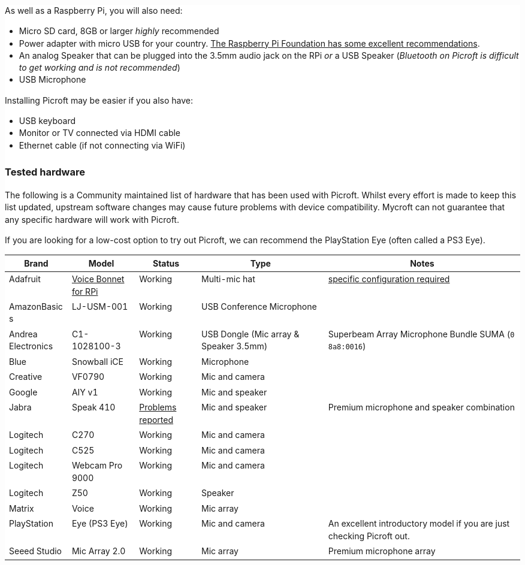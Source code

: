 As well as a Raspberry Pi, you will also need:

* Micro SD card, 8GB or larger _highly_ recommended
* Power adapter with micro USB for your country. [The Raspberry Pi Foundation has some excellent recommendations](https://www.raspberrypi.org/documentation/hardware/raspberrypi/power/README.md).
* An analog Speaker that can be plugged into the 3.5mm audio jack on the RPi _or_ a USB Speaker  (_Bluetooth on Picroft is difficult to get working and is not recommended_)
* USB Microphone

Installing Picroft may be easier if you also have:

* USB keyboard
* Monitor or TV connected via HDMI cable
* Ethernet cable (if not connecting via WiFi)

### Tested hardware

The following is a Community maintained list of hardware that has been used with Picroft. Whilst every effort is made to keep this list updated, upstream software changes may cause future problems with device compatibility. Mycroft can not guarantee that any specific hardware will work with Picroft.

If you are looking for a low-cost option to try out Picroft, we can recommend the PlayStation Eye (often called a PS3 Eye).

| Brand              | Model                                                         | Status                                                                                             | Type                                   | Notes                                                                 |
| ------------------ | ------------------------------------------------------------- | -------------------------------------------------------------------------------------------------- | -------------------------------------- | --------------------------------------------------------------------- |
| Adafruit           | [Voice Bonnet for RPi](https://www.adafruit.com/product/4757) | Working                                                                                            | Multi-mic hat                          | [specific configuration required](picroft.md#adafruit-voice-bonnet)   |
| AmazonBasics       | LJ-USM-001                                                    | Working                                                                                            | USB Conference Microphone              |                                                                       |
| Andrea Electronics | C1-1028100-3                                                  | Working                                                                                            | USB Dongle (Mic array & Speaker 3.5mm) | Superbeam Array Microphone Bundle SUMA (`08a8:0016`)                  |
| Blue               | Snowball iCE                                                  | Working                                                                                            | Microphone                             |                                                                       |
| Creative           | VF0790                                                        | Working                                                                                            | Mic and camera                         |                                                                       |
| Google             | AIY v1                                                        | Working                                                                                            | Mic and speaker                        |                                                                       |
| Jabra              | Speak 410                                                     | [Problems reported](https://community.mycroft.ai/t/no-audio-output-on-picroft-with-jabra-410/3415) | Mic and speaker                        | Premium microphone and speaker combination                            |
| Logitech           | C270                                                          | Working                                                                                            | Mic and camera                         |                                                                       |
| Logitech           | C525                                                          | Working                                                                                            | Mic and camera                         |                                                                       |
| Logitech           | Webcam Pro 9000                                               | Working                                                                                            | Mic and camera                         |                                                                       |
| Logitech           | Z50                                                           | Working                                                                                            | Speaker                                |                                                                       |
| Matrix             | Voice                                                         | Working                                                                                            | Mic array                              |                                                                       |
| PlayStation        | Eye (PS3 Eye)                                                 | Working                                                                                            | Mic and camera                         | An excellent introductory model if you are just checking Picroft out. |
| Seeed Studio       | Mic Array 2.0                                                 | Working                                                                                            | Mic array                              | Premium microphone array                                              |